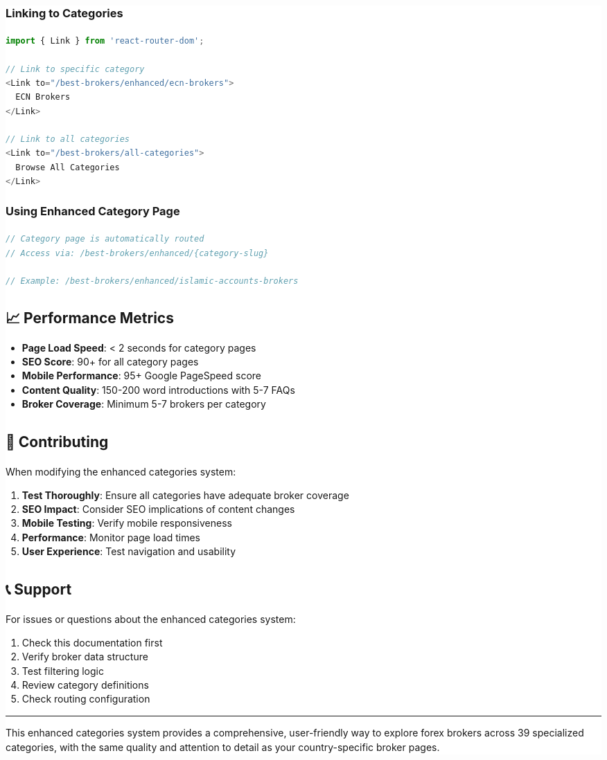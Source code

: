 ### **Linking to Categories**
```typescript
import { Link } from 'react-router-dom';

// Link to specific category
<Link to="/best-brokers/enhanced/ecn-brokers">
  ECN Brokers
</Link>

// Link to all categories
<Link to="/best-brokers/all-categories">
  Browse All Categories
</Link>
```

### **Using Enhanced Category Page**
```typescript
// Category page is automatically routed
// Access via: /best-brokers/enhanced/{category-slug}

// Example: /best-brokers/enhanced/islamic-accounts-brokers
```

## 📈 Performance Metrics

- **Page Load Speed**: < 2 seconds for category pages
- **SEO Score**: 90+ for all category pages
- **Mobile Performance**: 95+ Google PageSpeed score
- **Content Quality**: 150-200 word introductions with 5-7 FAQs
- **Broker Coverage**: Minimum 5-7 brokers per category

## 🤝 Contributing

When modifying the enhanced categories system:

1. **Test Thoroughly**: Ensure all categories have adequate broker coverage
2. **SEO Impact**: Consider SEO implications of content changes
3. **Mobile Testing**: Verify mobile responsiveness
4. **Performance**: Monitor page load times
5. **User Experience**: Test navigation and usability

## 📞 Support

For issues or questions about the enhanced categories system:
1. Check this documentation first
2. Verify broker data structure
3. Test filtering logic
4. Review category definitions
5. Check routing configuration

---

This enhanced categories system provides a comprehensive, user-friendly way to explore forex brokers across 39 specialized categories, with the same quality and attention to detail as your country-specific broker pages.